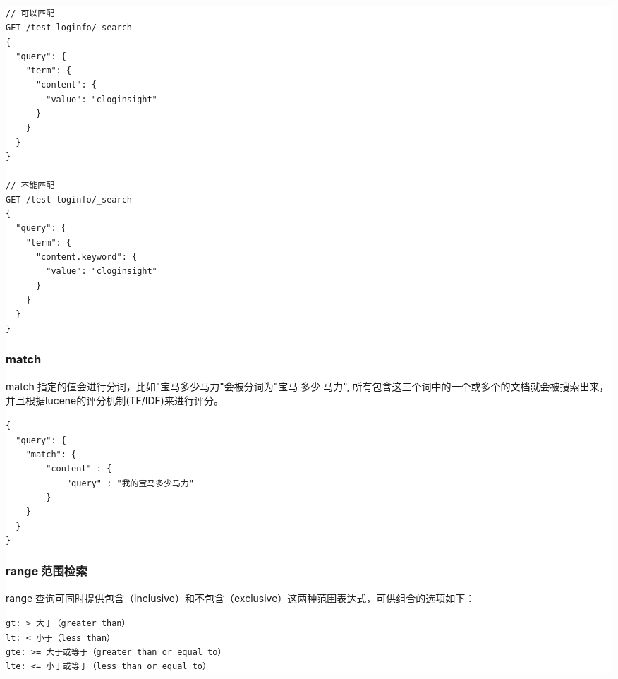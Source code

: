 ```
// 可以匹配
GET /test-loginfo/_search
{
  "query": {
    "term": {
      "content": {
        "value": "cloginsight"
      }
    }
  }
}

// 不能匹配
GET /test-loginfo/_search
{
  "query": {
    "term": {
      "content.keyword": {
        "value": "cloginsight"
      }
    }
  }
}
```



### match

match 指定的值会进行分词，比如"宝马多少马力"会被分词为"宝马 多少 马力", 所有包含这三个词中的一个或多个的文档就会被搜索出来，并且根据lucene的评分机制(TF/IDF)来进行评分。

```
{
  "query": {
    "match": {
        "content" : {
            "query" : "我的宝马多少马力"
        }
    }
  }
}
```



### range 范围检索

range 查询可同时提供包含（inclusive）和不包含（exclusive）这两种范围表达式，可供组合的选项如下：

```
gt: > 大于（greater than）
lt: < 小于（less than）
gte: >= 大于或等于（greater than or equal to）
lte: <= 小于或等于（less than or equal to）
```
